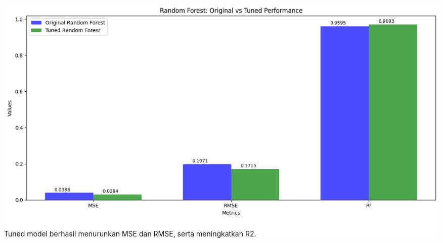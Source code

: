![alt text](image-18.png)

Tuned model berhasil menurunkan MSE dan RMSE, serta meningkatkan R2.


[//]:#

[Sejawat]: <https://sejawat.co.id/article/detail/life-expectancy-memperpanjang-harapan-rentang-hidup-1680701940>

[Erupean Commission]: <https://ec.europa.eu/eurostat/statistics-explained/index.php?title=Glossary:Life_expectancy>

[Determinants in Predicting Life Expectancy Using Machine Learning]: <https://doi.org/10.23947/2687-1653-2022-22-4-373-383>

[Life Expectancy (WHO)]: <https://www.kaggle.com/datasets/kumarajarshi/life-expectancy-who>

[Filling missing values with Mean and Median]: <https://tahera-firdose.medium.com/filling-missing-values-with-mean-and-median-76635d55c1bc>

[When should I remove an outlier from my dataset?]: <https://www.scribbr.com/frequently-asked-questions/when-to-remove-an-outlier/>

[Log Transformation: Purpose and Interpretation]: <https://medium.com/@kyawsawhtoon/log-transformation-purpose-and-interpretation-9444b4b049c9>

[Normalization vs Standardization]: <https://www.geeksforgeeks.org/normalization-vs-standardization/>

[Why Feature Selection is Critical for Machine Learning]: <https://ujangriswanto08.medium.com/why-feature-selection-is-critical-for-machine-learning-3913fffd62c0>

[ML | Handling Missing Values]: <https://www.geeksforgeeks.org/ml-handling-missing-values/>

[Label Encoding in Python]: <https://www.geeksforgeeks.org/ml-label-encoding-of-datasets-in-python/>

[Linear Regression in Machine learning]: <https://www.geeksforgeeks.org/ml-linear-regression/>

[Least Angle Regression (LARS)]: <https://www.geeksforgeeks.org/least-angle-regression-lars/>

[Gradient Boosting]: <https://www.geeksforgeeks.org/ml-gradient-boosting/>

[Random Forest Algorithm in Machine Learning]: <https://www.geeksforgeeks.org/random-forest-algorithm-in-machine-learning/>

[Ridge Regression]: <https://www.geeksforgeeks.org/what-is-ridge-regression/>

[Metrics for Linear Regression Effectiveness: R-squared, MSE and RSE]: <https://learn.saylor.org/mod/page/view.php?id=80811>

[Bayesian Optimization in Machine Learning]: <https://www.geeksforgeeks.org/bayesian-optimization-in-machine-learning/>